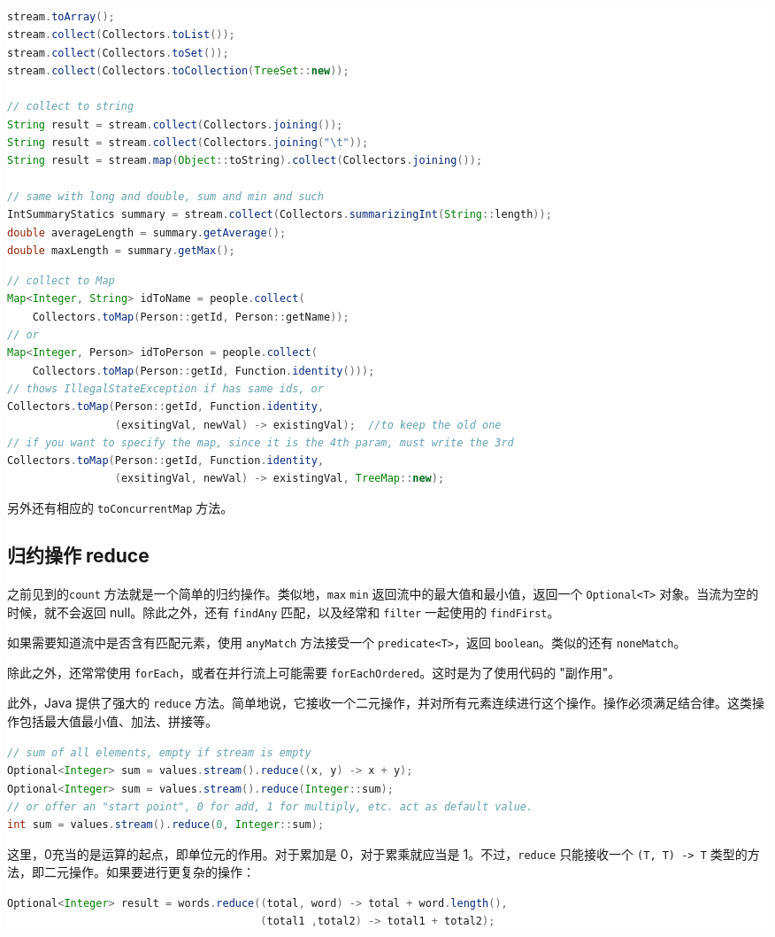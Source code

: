 ``` java
stream.toArray();
stream.collect(Collectors.toList());
stream.collect(Collectors.toSet());
stream.collect(Collectors.toCollection(TreeSet::new));

// collect to string
String result = stream.collect(Collectors.joining());
String result = stream.collect(Collectors.joining("\t"));
String result = stream.map(Object::toString).collect(Collectors.joining());

// same with long and double, sum and min and such
IntSummaryStatics summary = stream.collect(Collectors.summarizingInt(String::length));
double averageLength = summary.getAverage();
double maxLength = summary.getMax();
```

``` java
// collect to Map
Map<Integer, String> idToName = people.collect(
    Collectors.toMap(Person::getId, Person::getName));
// or
Map<Integer, Person> idToPerson = people.collect(
    Collectors.toMap(Person::getId, Function.identity()));
// thows IllegalStateException if has same ids, or
Collectors.toMap(Person::getId, Function.identity,
                 (exsitingVal, newVal) -> existingVal);  //to keep the old one
// if you want to specify the map, since it is the 4th param, must write the 3rd
Collectors.toMap(Person::getId, Function.identity,
                 (exsitingVal, newVal) -> existingVal, TreeMap::new);
```

另外还有相应的 `toConcurrentMap` 方法。

## 归约操作 reduce

之前见到的`count` 方法就是一个简单的归约操作。类似地，`max` `min` 返回流中的最大值和最小值，返回一个 `Optional<T>` 对象。当流为空的时候，就不会返回 null。除此之外，还有 `findAny` 匹配，以及经常和 `filter` 一起使用的 `findFirst`。

如果需要知道流中是否含有匹配元素，使用 `anyMatch` 方法接受一个 `predicate<T>`，返回 `boolean`。类似的还有 `noneMatch`。

除此之外，还常常使用 `forEach`，或者在并行流上可能需要 `forEachOrdered`。这时是为了使用代码的 "副作用"。

此外，Java 提供了强大的 `reduce` 方法。简单地说，它接收一个二元操作，并对所有元素连续进行这个操作。操作必须满足结合律。这类操作包括最大值最小值、加法、拼接等。

``` java
// sum of all elements, empty if stream is empty
Optional<Integer> sum = values.stream().reduce((x, y) -> x + y);
Optional<Integer> sum = values.stream().reduce(Integer::sum);
// or offer an "start point", 0 for add, 1 for multiply, etc. act as default value.
int sum = values.stream().reduce(0, Integer::sum);
```

这里，0充当的是运算的起点，即单位元的作用。对于累加是 0，对于累乘就应当是 1。不过，`reduce` 只能接收一个 `(T, T) -> T` 类型的方法，即二元操作。如果要进行更复杂的操作：

``` java
Optional<Integer> result = words.reduce((total, word) -> total + word.length(),
                                        (total1 ,total2) -> total1 + total2);
```
